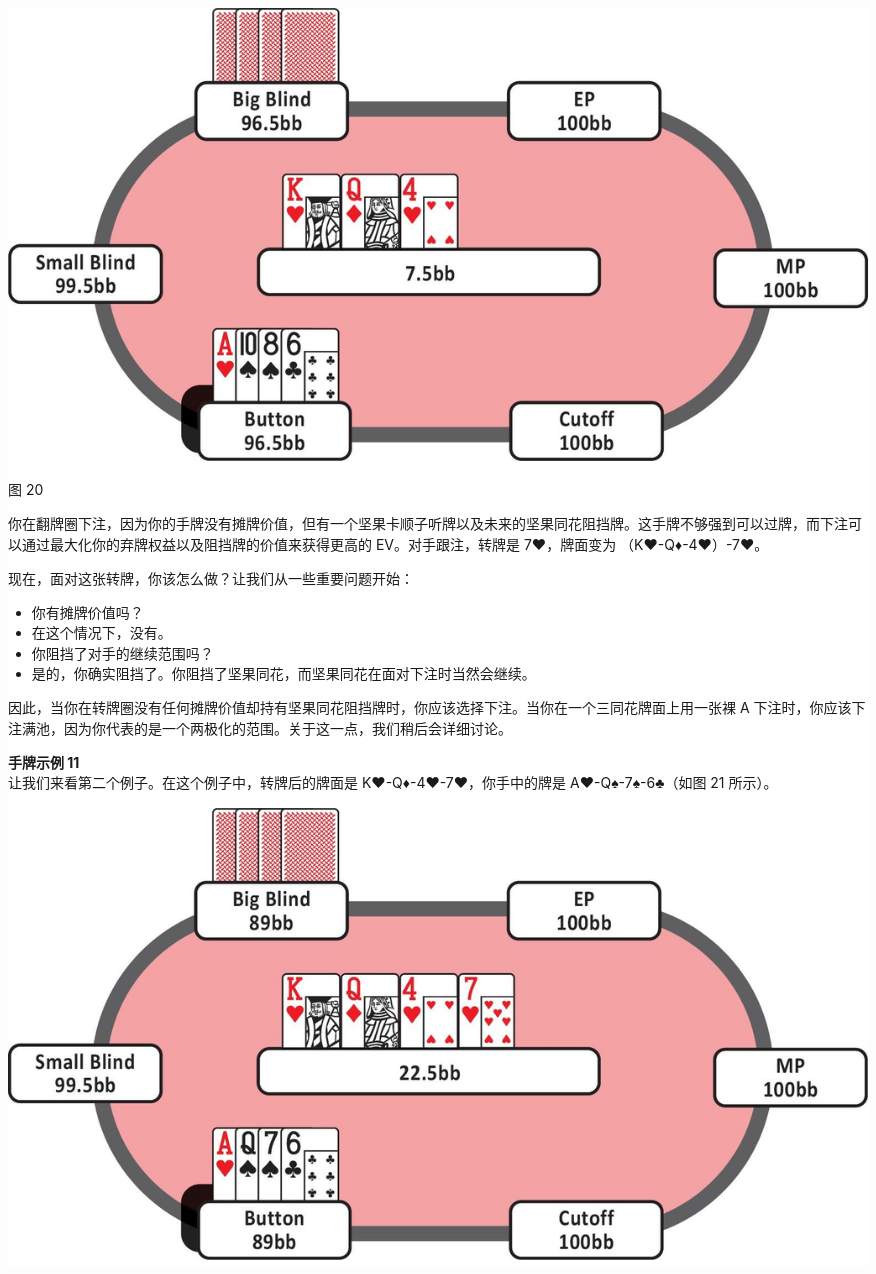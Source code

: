![4-3](4-3.jpg)

图 20

你在翻牌圈下注，因为你的手牌没有摊牌价值，但有一个坚果卡顺子听牌以及未来的坚果同花阻挡牌。这手牌不够强到可以过牌，而下注可以通过最大化你的弃牌权益以及阻挡牌的价值来获得更高的 EV。对手跟注，转牌是 7♥，牌面变为 （K♥-Q♦-4♥）-7♥。  

现在，面对这张转牌，你该怎么做？让我们从一些重要问题开始：

- 你有摊牌价值吗？
- 在这个情况下，没有。
- 你阻挡了对手的继续范围吗？
- 是的，你确实阻挡了。你阻挡了坚果同花，而坚果同花在面对下注时当然会继续。

因此，当你在转牌圈没有任何摊牌价值却持有坚果同花阻挡牌时，你应该选择下注。当你在一个三同花牌面上用一张裸 A 下注时，你应该下注满池，因为你代表的是一个两极化的范围。关于这一点，我们稍后会详细讨论。

**手牌示例 11**  
让我们来看第二个例子。在这个例子中，转牌后的牌面是 K♥-Q♦-4♥-7♥，你手中的牌是 A♥-Q♠-7♠-6♣（如图 21 所示）。

![4-4](4-4.jpg)
